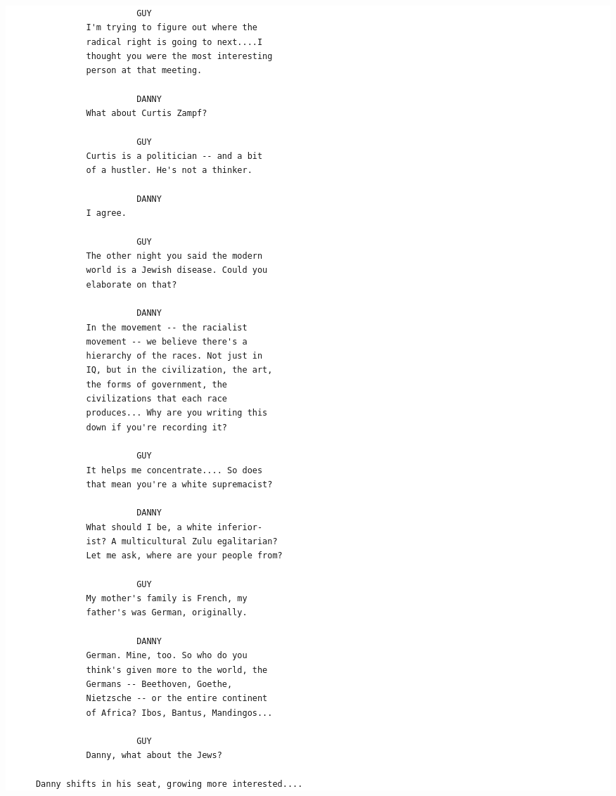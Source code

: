                               GUY
                    I'm trying to figure out where the
                    radical right is going to next....I
                    thought you were the most interesting
                    person at that meeting.
          
                              DANNY
                    What about Curtis Zampf?
          
                              GUY
                    Curtis is a politician -- and a bit
                    of a hustler. He's not a thinker.
          
                              DANNY
                    I agree.
          
                              GUY
                    The other night you said the modern
                    world is a Jewish disease. Could you
                    elaborate on that?
          
                              DANNY
                    In the movement -- the racialist
                    movement -- we believe there's a
                    hierarchy of the races. Not just in
                    IQ, but in the civilization, the art,
                    the forms of government, the
                    civilizations that each race
                    produces... Why are you writing this
                    down if you're recording it?
          
                              GUY
                    It helps me concentrate.... So does
                    that mean you're a white supremacist?
          
                              DANNY
                    What should I be, a white inferior-
                    ist? A multicultural Zulu egalitarian?
                    Let me ask, where are your people from?
          
                              GUY
                    My mother's family is French, my
                    father's was German, originally.
          
                              DANNY
                    German. Mine, too. So who do you
                    think's given more to the world, the
                    Germans -- Beethoven, Goethe,
                    Nietzsche -- or the entire continent
                    of Africa? Ibos, Bantus, Mandingos...
          
                              GUY
                    Danny, what about the Jews?
          
          Danny shifts in his seat, growing more interested....
          